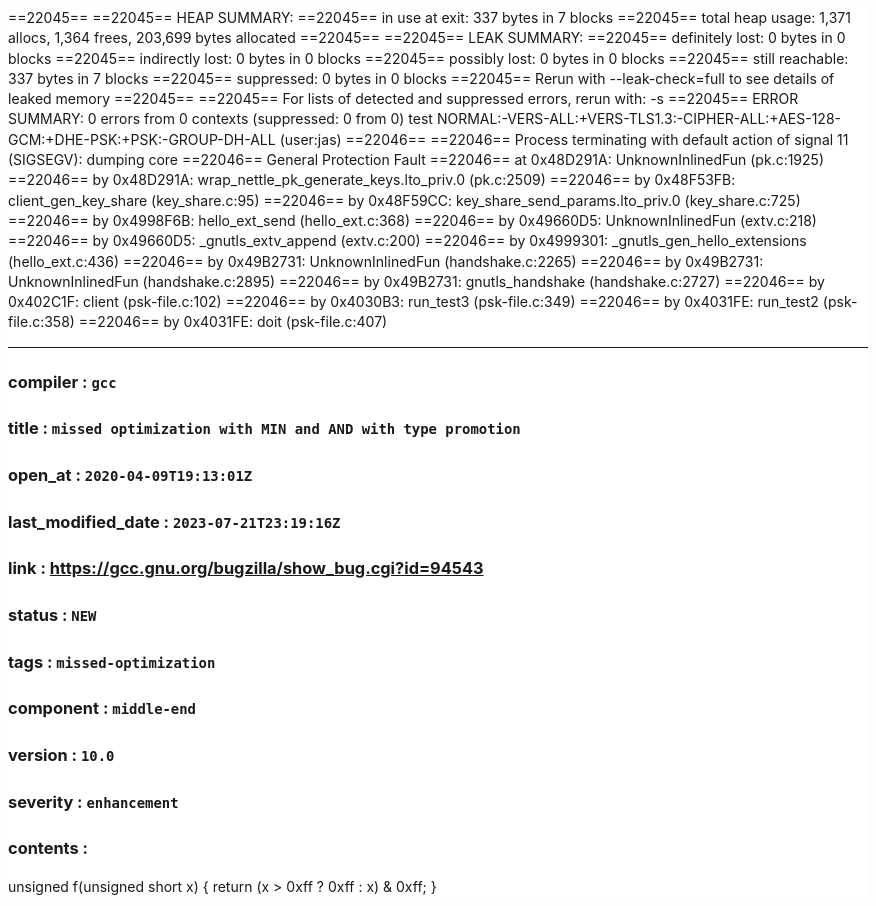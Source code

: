 ==22045== 
==22045== HEAP SUMMARY:
==22045==     in use at exit: 337 bytes in 7 blocks
==22045==   total heap usage: 1,371 allocs, 1,364 frees, 203,699 bytes allocated
==22045== 
==22045== LEAK SUMMARY:
==22045==    definitely lost: 0 bytes in 0 blocks
==22045==    indirectly lost: 0 bytes in 0 blocks
==22045==      possibly lost: 0 bytes in 0 blocks
==22045==    still reachable: 337 bytes in 7 blocks
==22045==         suppressed: 0 bytes in 0 blocks
==22045== Rerun with --leak-check=full to see details of leaked memory
==22045== 
==22045== For lists of detected and suppressed errors, rerun with: -s
==22045== ERROR SUMMARY: 0 errors from 0 contexts (suppressed: 0 from 0)
test NORMAL:-VERS-ALL:+VERS-TLS1.3:-CIPHER-ALL:+AES-128-GCM:+DHE-PSK:+PSK:-GROUP-DH-ALL (user:jas)
==22046== 
==22046== Process terminating with default action of signal 11 (SIGSEGV): dumping core
==22046==  General Protection Fault
==22046==    at 0x48D291A: UnknownInlinedFun (pk.c:1925)
==22046==    by 0x48D291A: wrap_nettle_pk_generate_keys.lto_priv.0 (pk.c:2509)
==22046==    by 0x48F53FB: client_gen_key_share (key_share.c:95)
==22046==    by 0x48F59CC: key_share_send_params.lto_priv.0 (key_share.c:725)
==22046==    by 0x4998F6B: hello_ext_send (hello_ext.c:368)
==22046==    by 0x49660D5: UnknownInlinedFun (extv.c:218)
==22046==    by 0x49660D5: _gnutls_extv_append (extv.c:200)
==22046==    by 0x4999301: _gnutls_gen_hello_extensions (hello_ext.c:436)
==22046==    by 0x49B2731: UnknownInlinedFun (handshake.c:2265)
==22046==    by 0x49B2731: UnknownInlinedFun (handshake.c:2895)
==22046==    by 0x49B2731: gnutls_handshake (handshake.c:2727)
==22046==    by 0x402C1F: client (psk-file.c:102)
==22046==    by 0x4030B3: run_test3 (psk-file.c:349)
==22046==    by 0x4031FE: run_test2 (psk-file.c:358)
==22046==    by 0x4031FE: doit (psk-file.c:407)


---


### compiler : `gcc`
### title : `missed optimization with MIN and AND with type promotion`
### open_at : `2020-04-09T19:13:01Z`
### last_modified_date : `2023-07-21T23:19:16Z`
### link : https://gcc.gnu.org/bugzilla/show_bug.cgi?id=94543
### status : `NEW`
### tags : `missed-optimization`
### component : `middle-end`
### version : `10.0`
### severity : `enhancement`
### contents :
unsigned f(unsigned short x) { return (x > 0xff ? 0xff : x) & 0xff; }
